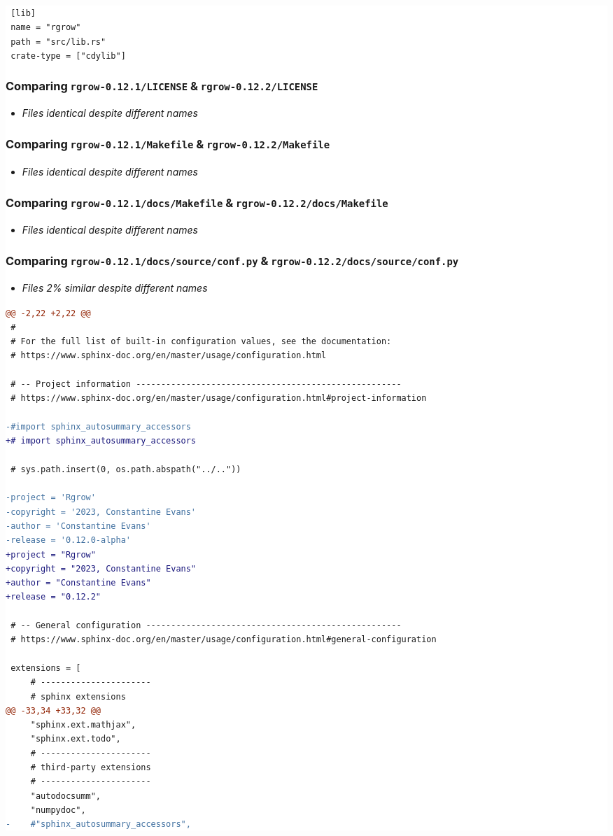 ```diff
 [lib]
 name = "rgrow"
 path = "src/lib.rs"
 crate-type = ["cdylib"]
```

### Comparing `rgrow-0.12.1/LICENSE` & `rgrow-0.12.2/LICENSE`

 * *Files identical despite different names*

### Comparing `rgrow-0.12.1/Makefile` & `rgrow-0.12.2/Makefile`

 * *Files identical despite different names*

### Comparing `rgrow-0.12.1/docs/Makefile` & `rgrow-0.12.2/docs/Makefile`

 * *Files identical despite different names*

### Comparing `rgrow-0.12.1/docs/source/conf.py` & `rgrow-0.12.2/docs/source/conf.py`

 * *Files 2% similar despite different names*

```diff
@@ -2,22 +2,22 @@
 #
 # For the full list of built-in configuration values, see the documentation:
 # https://www.sphinx-doc.org/en/master/usage/configuration.html
 
 # -- Project information -----------------------------------------------------
 # https://www.sphinx-doc.org/en/master/usage/configuration.html#project-information
 
-#import sphinx_autosummary_accessors
+# import sphinx_autosummary_accessors
 
 # sys.path.insert(0, os.path.abspath("../.."))
 
-project = 'Rgrow'
-copyright = '2023, Constantine Evans'
-author = 'Constantine Evans'
-release = '0.12.0-alpha'
+project = "Rgrow"
+copyright = "2023, Constantine Evans"
+author = "Constantine Evans"
+release = "0.12.2"
 
 # -- General configuration ---------------------------------------------------
 # https://www.sphinx-doc.org/en/master/usage/configuration.html#general-configuration
 
 extensions = [
     # ----------------------
     # sphinx extensions
@@ -33,34 +33,32 @@
     "sphinx.ext.mathjax",
     "sphinx.ext.todo",
     # ----------------------
     # third-party extensions
     # ----------------------
     "autodocsumm",
     "numpydoc",
-    #"sphinx_autosummary_accessors",
```